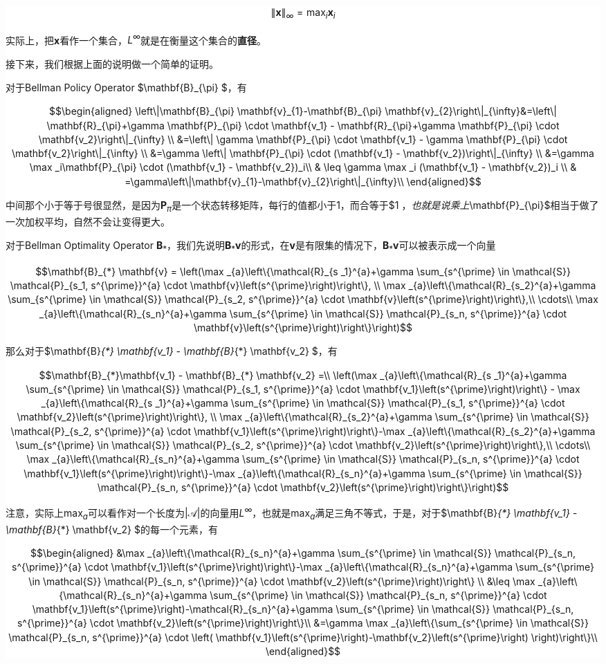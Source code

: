 $$\left\|\mathbf{x}\right\|_{\infty}= \max_i \mathbf x_i$$

实际上，把$\mathbf x$看作一个集合，$L^{\infty}$就是在衡量这个集合的**直径**。

接下来，我们根据上面的说明做一个简单的证明。

对于Bellman Policy Operator $\mathbf{B}_{\pi} $，有

$$\begin{aligned}   \left\|\mathbf{B}_{\pi} \mathbf{v}_{1}-\mathbf{B}_{\pi} \mathbf{v}_{2}\right\|_{\infty}&=\left\| \mathbf{R}_{\pi}+\gamma \mathbf{P}_{\pi} \cdot \mathbf{v_1} -  \mathbf{R}_{\pi}+\gamma \mathbf{P}_{\pi} \cdot \mathbf{v_2}\right\|_{\infty}  \\     &=\left\| \gamma \mathbf{P}_{\pi} \cdot \mathbf{v_1} - \gamma \mathbf{P}_{\pi} \cdot \mathbf{v_2}\right\|_{\infty}  \\     &=\gamma \left\|  \mathbf{P}_{\pi} \cdot (\mathbf{v_1} - \mathbf{v_2})\right\|_{\infty}  \\     &=\gamma  \max _i\mathbf{P}_{\pi} \cdot (\mathbf{v_1} - \mathbf{v_2})_i\\     & \leq \gamma  \max _i (\mathbf{v_1} - \mathbf{v_2})_i \\     & =\gamma\left\|\mathbf{v}_{1}-\mathbf{v}_{2}\right\|_{\infty}\\  \end{aligned}$$

中间那个小于等于号很显然，是因为$\mathbf{P}_{\pi}$是一个状态转移矩阵，每行的值都小于$1$，而合等于$1 $，也就是说乘上$\mathbf{P}_{\pi}$相当于做了一次加权平均，自然不会让变得更大。

对于Bellman Optimality Operator $\mathbf{B}_{*}$，我们先说明$\mathbf{B}_{*} \mathbf{v}$的形式，在$\mathbf{v}$是有限集的情况下，$\mathbf{B}_{*} \mathbf{v}$可以被表示成一个向量

$$\mathbf{B}_{*} \mathbf{v} = \left(\max _{a}\left\{\mathcal{R}_{s _1}^{a}+\gamma \sum_{s^{\prime} \in \mathcal{S}} \mathcal{P}_{s_1, s^{\prime}}^{a} \cdot \mathbf{v}\left(s^{\prime}\right)\right\}, \\ \max _{a}\left\{\mathcal{R}_{s_2}^{a}+\gamma \sum_{s^{\prime} \in \mathcal{S}} \mathcal{P}_{s_2, s^{\prime}}^{a} \cdot \mathbf{v}\left(s^{\prime}\right)\right\},\\ \cdots\\ \max _{a}\left\{\mathcal{R}_{s_n}^{a}+\gamma \sum_{s^{\prime} \in \mathcal{S}} \mathcal{P}_{s_n, s^{\prime}}^{a} \cdot \mathbf{v}\left(s^{\prime}\right)\right\}\right)$$

那么对于$\mathbf{B}_{*} \mathbf{v_1}  - \mathbf{B}_{*} \mathbf{v_2} $，有

$$\mathbf{B}_{*}\mathbf{v_1}  - \mathbf{B}_{*} \mathbf{v_2}  =\\ \left(\max _{a}\left\{\mathcal{R}_{s _1}^{a}+\gamma \sum_{s^{\prime} \in \mathcal{S}} \mathcal{P}_{s_1, s^{\prime}}^{a} \cdot \mathbf{v_1}\left(s^{\prime}\right)\right\} - \max _{a}\left\{\mathcal{R}_{s _1}^{a}+\gamma \sum_{s^{\prime} \in \mathcal{S}} \mathcal{P}_{s_1, s^{\prime}}^{a} \cdot \mathbf{v_2}\left(s^{\prime}\right)\right\}, \\  \max _{a}\left\{\mathcal{R}_{s_2}^{a}+\gamma \sum_{s^{\prime} \in \mathcal{S}} \mathcal{P}_{s_2, s^{\prime}}^{a} \cdot \mathbf{v_1}\left(s^{\prime}\right)\right\}-\max _{a}\left\{\mathcal{R}_{s_2}^{a}+\gamma \sum_{s^{\prime} \in \mathcal{S}} \mathcal{P}_{s_2, s^{\prime}}^{a} \cdot \mathbf{v_2}\left(s^{\prime}\right)\right\},\\ \cdots\\ \max _{a}\left\{\mathcal{R}_{s_n}^{a}+\gamma \sum_{s^{\prime} \in \mathcal{S}} \mathcal{P}_{s_n, s^{\prime}}^{a} \cdot \mathbf{v_1}\left(s^{\prime}\right)\right\}-\max _{a}\left\{\mathcal{R}_{s_n}^{a}+\gamma \sum_{s^{\prime} \in \mathcal{S}} \mathcal{P}_{s_n, s^{\prime}}^{a} \cdot \mathbf{v_2}\left(s^{\prime}\right)\right\}\right)$$

注意，实际上$\max_a$可以看作对一个长度为$|\mathcal A |$的向量用$L^{\infty}$，也就是$\max_a$满足三角不等式，于是，对于$\mathbf{B}_{*} \mathbf{v_1}  - \mathbf{B}_{*} \mathbf{v_2} $的每一个元素，有

$$\begin{aligned}     &\max _{a}\left\{\mathcal{R}_{s_n}^{a}+\gamma \sum_{s^{\prime} \in \mathcal{S}} \mathcal{P}_{s_n, s^{\prime}}^{a} \cdot \mathbf{v_1}\left(s^{\prime}\right)\right\}-\max _{a}\left\{\mathcal{R}_{s_n}^{a}+\gamma \sum_{s^{\prime} \in \mathcal{S}} \mathcal{P}_{s_n, s^{\prime}}^{a} \cdot \mathbf{v_2}\left(s^{\prime}\right)\right\}  \\     &\leq \max _{a}\left\{\mathcal{R}_{s_n}^{a}+\gamma \sum_{s^{\prime} \in \mathcal{S}} \mathcal{P}_{s_n, s^{\prime}}^{a} \cdot \mathbf{v_1}\left(s^{\prime}\right)-\mathcal{R}_{s_n}^{a}+\gamma \sum_{s^{\prime} \in \mathcal{S}} \mathcal{P}_{s_n, s^{\prime}}^{a} \cdot \mathbf{v_2}\left(s^{\prime}\right)\right\}\\     &=\gamma \max _{a}\left\{\sum_{s^{\prime} \in \mathcal{S}} \mathcal{P}_{s_n, s^{\prime}}^{a} \cdot \left( \mathbf{v_1}\left(s^{\prime}\right)-\mathbf{v_2}\left(s^{\prime}\right) \right)\right\}\\   \end{aligned}$$
